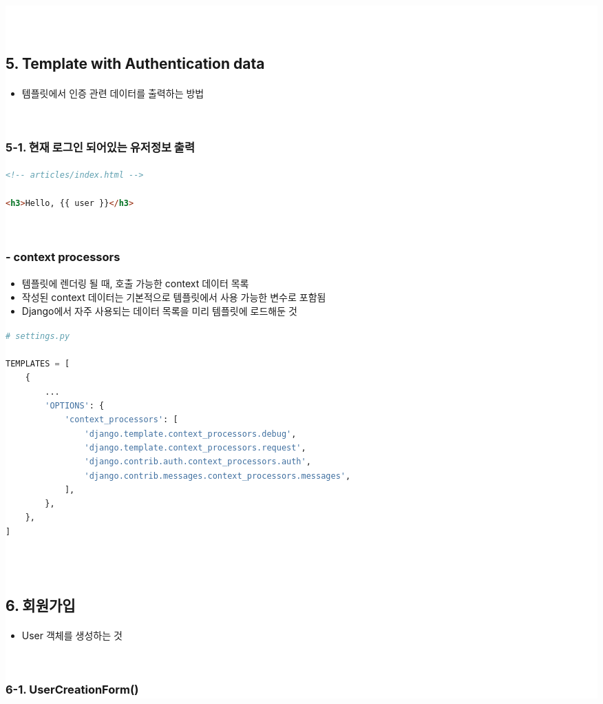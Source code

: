 <br>
<br>

## 5. Template with Authentication data

-   템플릿에서 인증 관련 데이터를 출력하는 방법

<br>

### 5-1. 현재 로그인 되어있는 유저정보 출력

```html
<!-- articles/index.html -->

<h3>Hello, {{ user }}</h3>
```

<br>

### - context processors

-   템플릿에 렌더링 될 때, 호출 가능한 context 데이터 목록
-   작성된 context 데이터는 기본적으로 템플릿에서 사용 가능한 변수로 포함됨
-   Django에서 자주 사용되는 데이터 목록을 미리 템플릿에 로드해둔 것

```python
# settings.py

TEMPLATES = [
    {
        ...
        'OPTIONS': {
            'context_processors': [
                'django.template.context_processors.debug',
                'django.template.context_processors.request',
                'django.contrib.auth.context_processors.auth',
                'django.contrib.messages.context_processors.messages',
            ],
        },
    },
]
```

<br>
<br>

## 6. 회원가입

-   User 객체를 생성하는 것

<br>

### 6-1. UserCreationForm()
